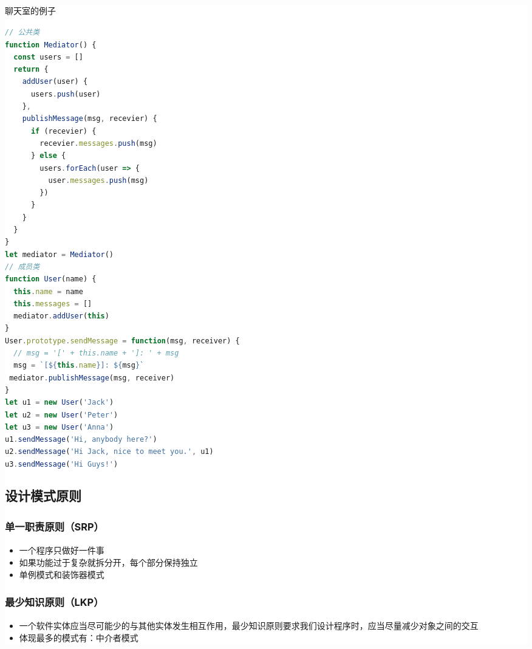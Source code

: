 聊天室的例子

```javascript
// 公共类
function Mediator() {
  const users = []
  return {
    addUser(user) {
      users.push(user)
    },
    publishMessage(msg, recevier) {
      if (recevier) {
        recevier.messages.push(msg)
      } else {
        users.forEach(user => {
          user.messages.push(msg)
        })
      }
    }
  }
}
let mediator = Mediator()
// 成员类
function User(name) {
  this.name = name
  this.messages = []
  mediator.addUser(this)
}
User.prototype.sendMessage = function(msg, receiver) {
  // msg = '[' + this.name + ']: ' + msg
  msg = `[${this.name}]: ${msg}`
 mediator.publishMessage(msg, receiver)
}
let u1 = new User('Jack')
let u2 = new User('Peter')
let u3 = new User('Anna')
u1.sendMessage('Hi, anybody here?')
u2.sendMessage('Hi Jack, nice to meet you.', u1)
u3.sendMessage('Hi Guys!')
```

## 设计模式原则

### 单一职责原则（SRP）

- 一个程序只做好一件事
- 如果功能过于复杂就拆分开，每个部分保持独立
- 单例模式和装饰器模式

### 最少知识原则（LKP）

- 一个软件实体应当尽可能少的与其他实体发生相互作用，最少知识原则要求我们设计程序时，应当尽量减少对象之间的交互
- 体现最多的模式有：中介者模式
